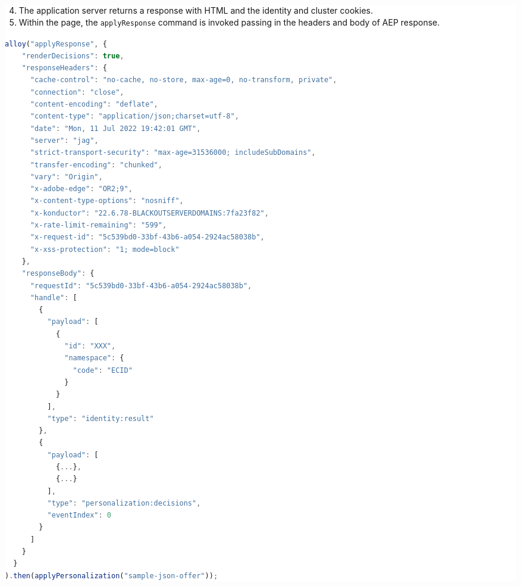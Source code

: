 4. The application server returns a response with HTML and the identity and cluster cookies.
5. Within the page, the `applyResponse` command is invoked passing in the headers and body of AEP response.

```javascript
alloy("applyResponse", {
    "renderDecisions": true,
    "responseHeaders": {
      "cache-control": "no-cache, no-store, max-age=0, no-transform, private",
      "connection": "close",
      "content-encoding": "deflate",
      "content-type": "application/json;charset=utf-8",
      "date": "Mon, 11 Jul 2022 19:42:01 GMT",
      "server": "jag",
      "strict-transport-security": "max-age=31536000; includeSubDomains",
      "transfer-encoding": "chunked",
      "vary": "Origin",
      "x-adobe-edge": "OR2;9",
      "x-content-type-options": "nosniff",
      "x-konductor": "22.6.78-BLACKOUTSERVERDOMAINS:7fa23f82",
      "x-rate-limit-remaining": "599",
      "x-request-id": "5c539bd0-33bf-43b6-a054-2924ac58038b",
      "x-xss-protection": "1; mode=block"
    },
    "responseBody": {
      "requestId": "5c539bd0-33bf-43b6-a054-2924ac58038b",
      "handle": [
        {
          "payload": [
            {
              "id": "XXX",
              "namespace": {
                "code": "ECID"
              }
            }
          ],
          "type": "identity:result"
        },
        {
          "payload": [
            {...}, 
            {...}
          ],
          "type": "personalization:decisions",
          "eventIndex": 0
        }
      ]
    }
  }
).then(applyPersonalization("sample-json-offer"));

```
